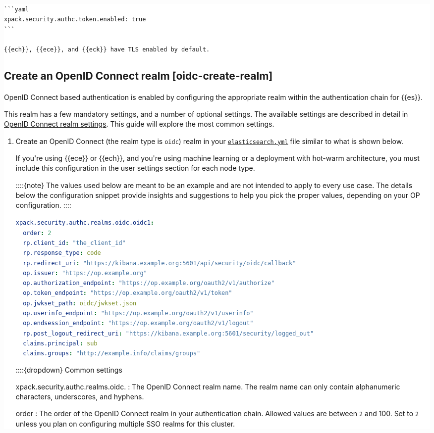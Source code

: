     ```yaml
    xpack.security.authc.token.enabled: true
    ```

    {{ech}}, {{ece}}, and {{eck}} have TLS enabled by default.

## Create an OpenID Connect realm [oidc-create-realm]

OpenID Connect based authentication is enabled by configuring the appropriate realm within the authentication chain for {{es}}.

This realm has a few mandatory settings, and a number of optional settings. The available settings are described in detail in [OpenID Connect realm settings](elasticsearch://reference/elasticsearch/configuration-reference/security-settings.md#ref-oidc-settings). This guide will explore the most common settings.

1. Create an OpenID Connect (the realm type is `oidc`) realm in your [`elasticsearch.yml`](/deploy-manage/stack-settings.md) file similar to what is shown below.

    If you're using {{ece}} or {{ech}}, and you're using machine learning or a deployment with hot-warm architecture, you must include this configuration in the user settings section for each node type.

    ::::{note}
    The values used below are meant to be an example and are not intended to apply to every use case. The details below the configuration snippet provide insights and suggestions to help you pick the proper values, depending on your OP configuration.
    ::::

    ```yaml
    xpack.security.authc.realms.oidc.oidc1:
      order: 2
      rp.client_id: "the_client_id"
      rp.response_type: code
      rp.redirect_uri: "https://kibana.example.org:5601/api/security/oidc/callback"
      op.issuer: "https://op.example.org"
      op.authorization_endpoint: "https://op.example.org/oauth2/v1/authorize"
      op.token_endpoint: "https://op.example.org/oauth2/v1/token"
      op.jwkset_path: oidc/jwkset.json
      op.userinfo_endpoint: "https://op.example.org/oauth2/v1/userinfo"
      op.endsession_endpoint: "https://op.example.org/oauth2/v1/logout"
      rp.post_logout_redirect_uri: "https://kibana.example.org:5601/security/logged_out"
      claims.principal: sub
      claims.groups: "http://example.info/claims/groups"
    ```

    ::::{dropdown} Common settings

    xpack.security.authc.realms.oidc.<oidc1>
    :   The OpenID Connect realm name. The realm name can only contain alphanumeric characters, underscores, and hyphens.

    order
    :   The order of the OpenID Connect realm in your authentication chain. Allowed values are between `2` and 100. Set to `2` unless you plan on configuring multiple SSO realms for this cluster.
